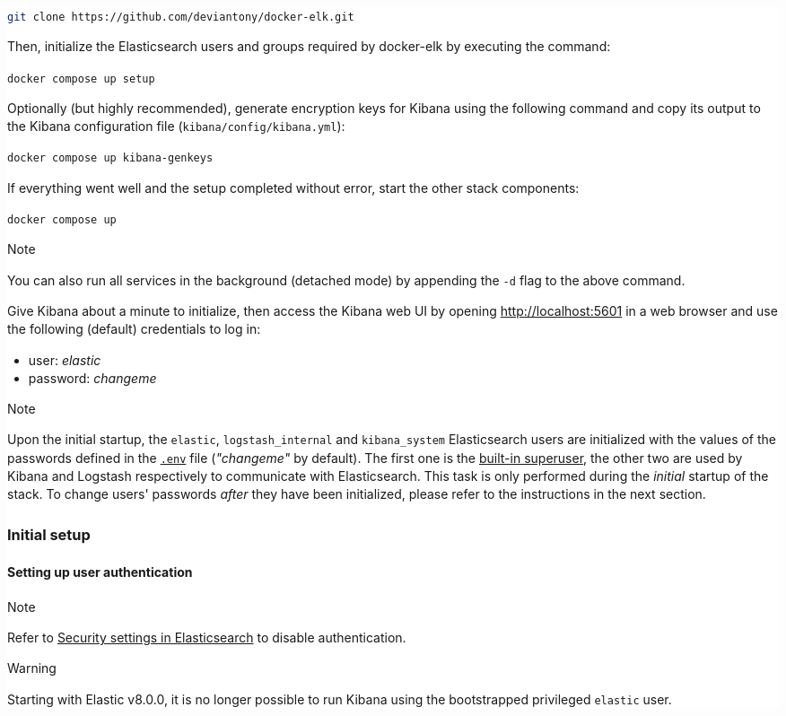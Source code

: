 ```sh
git clone https://github.com/deviantony/docker-elk.git
```

Then, initialize the Elasticsearch users and groups required by docker-elk by executing the command:

```sh
docker compose up setup
```

Optionally (but highly recommended), generate encryption keys for Kibana using the following command and copy its output
to the Kibana configuration file (`kibana/config/kibana.yml`):

```sh
docker compose up kibana-genkeys
```

If everything went well and the setup completed without error, start the other stack components:

```sh
docker compose up
```

> [!NOTE]
> You can also run all services in the background (detached mode) by appending the `-d` flag to the above command.

Give Kibana about a minute to initialize, then access the Kibana web UI by opening <http://localhost:5601> in a web
browser and use the following (default) credentials to log in:

* user: *elastic*
* password: *changeme*

> [!NOTE]
> Upon the initial startup, the `elastic`, `logstash_internal` and `kibana_system` Elasticsearch users are initialized
> with the values of the passwords defined in the [`.env`](.env) file (_"changeme"_ by default). The first one is the
> [built-in superuser][builtin-users], the other two are used by Kibana and Logstash respectively to communicate with
> Elasticsearch. This task is only performed during the _initial_ startup of the stack. To change users' passwords
> _after_ they have been initialized, please refer to the instructions in the next section.

### Initial setup

#### Setting up user authentication

> [!NOTE]
> Refer to [Security settings in Elasticsearch][es-security] to disable authentication.

> [!WARNING]
> Starting with Elastic v8.0.0, it is no longer possible to run Kibana using the bootstrapped privileged `elastic` user.


[elk-stack]: https://www.elastic.co/elastic-stack/
[elastic-docker]: https://www.docker.elastic.co/
[subscriptions]: https://www.elastic.co/subscriptions
[es-security]: https://www.elastic.co/docs/reference/elasticsearch/configuration-reference/security-settings
[license-settings]: https://www.elastic.co/docs/reference/elasticsearch/configuration-reference/license-settings
[license-mngmt]: https://www.elastic.co/docs/deploy-manage/license/manage-your-license-in-self-managed-cluster
[license-apis]: https://www.elastic.co/docs/api/doc/elasticsearch/group/endpoint-license
[elastdocker]: https://github.com/sherifabdlnaby/elastdocker
[docker-install]: https://docs.docker.com/get-started/get-docker/
[compose-install]: https://docs.docker.com/compose/install/
[linux-postinstall]: https://docs.docker.com/engine/install/linux-postinstall/
[desktop-filesharing]: https://docs.docker.com/desktop/settings-and-maintenance/settings/#file-sharing
[bootstrap-checks]: https://www.elastic.co/docs/deploy-manage/deploy/self-managed/bootstrap-checks
[es-sys-config]: https://www.elastic.co/docs/deploy-manage/deploy/self-managed/important-system-configuration
[es-heap]: https://www.elastic.co/docs/deploy-manage/deploy/self-managed/important-settings-configuration#heap-size-settings
[builtin-users]: https://www.elastic.co/docs/deploy-manage/users-roles/cluster-or-deployment-auth/built-in-users
[ls-monitoring]: https://www.elastic.co/docs/reference/logstash/monitoring-with-metricbeat
[sec-cluster]: https://www.elastic.co/docs/deploy-manage/security#cluster-or-deployment-security-features
[config-es]: ./elasticsearch/config/elasticsearch.yml
[config-kbn]: ./kibana/config/kibana.yml
[config-ls]: ./logstash/config/logstash.yml
[es-docker]: https://www.elastic.co/docs/deploy-manage/deploy/self-managed/install-elasticsearch-with-docker
[kbn-docker]: https://www.elastic.co/docs/deploy-manage/deploy/self-managed/install-kibana-with-docker
[ls-docker]: https://www.elastic.co/docs/reference/logstash/docker-config
[upgrade]: https://www.elastic.co/docs/deploy-manage/upgrade/deployment-or-cluster/self-managed